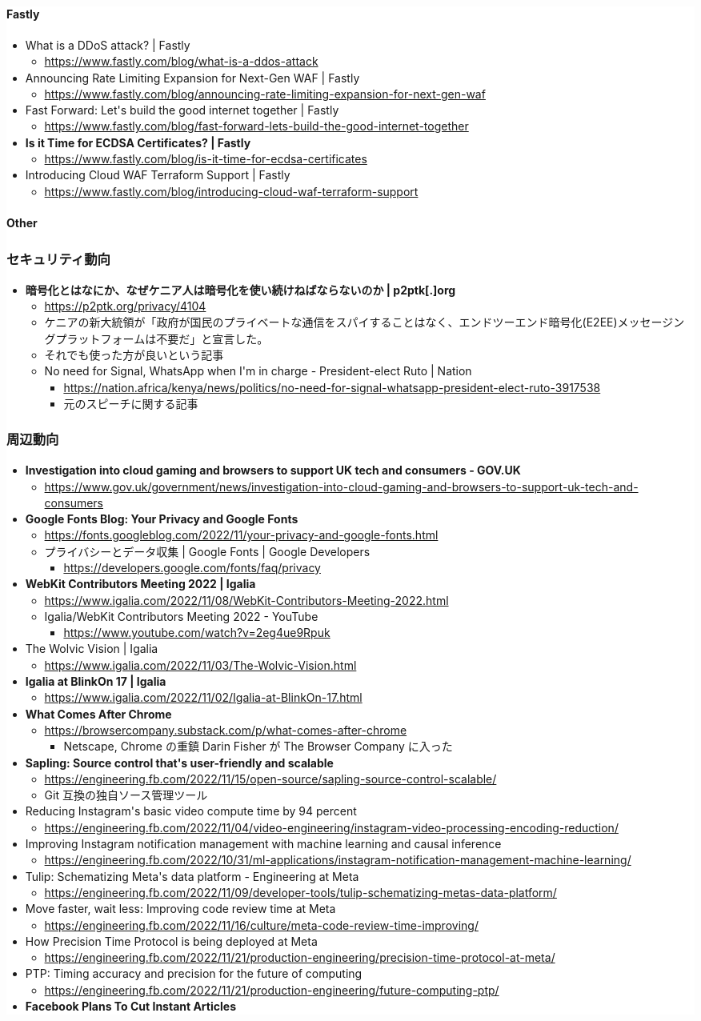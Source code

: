 #### Fastly

- What is a DDoS attack? | Fastly
  - https://www.fastly.com/blog/what-is-a-ddos-attack
- Announcing Rate Limiting Expansion for Next-Gen WAF | Fastly
  - https://www.fastly.com/blog/announcing-rate-limiting-expansion-for-next-gen-waf
- Fast Forward: Let's build the good internet together | Fastly
  - https://www.fastly.com/blog/fast-forward-lets-build-the-good-internet-together
- **Is it Time for ECDSA Certificates? | Fastly**
  - https://www.fastly.com/blog/is-it-time-for-ecdsa-certificates
- Introducing Cloud WAF Terraform Support | Fastly
  - https://www.fastly.com/blog/introducing-cloud-waf-terraform-support

#### Other

### セキュリティ動向

- **暗号化とはなにか、なぜケニア人は暗号化を使い続けねばならないのか | p2ptk[.]org**
  - https://p2ptk.org/privacy/4104
  - ケニアの新大統領が「政府が国民のプライベートな通信をスパイすることはなく、エンドツーエンド暗号化(E2EE)メッセージングプラットフォームは不要だ」と宣言した。
  - それでも使った方が良いという記事
  - No need for Signal, WhatsApp when I'm in charge - President-elect Ruto | Nation
    - https://nation.africa/kenya/news/politics/no-need-for-signal-whatsapp-president-elect-ruto-3917538
    - 元のスピーチに関する記事

### 周辺動向

- **Investigation into cloud gaming and browsers to support UK tech and consumers - GOV.UK**
  - https://www.gov.uk/government/news/investigation-into-cloud-gaming-and-browsers-to-support-uk-tech-and-consumers
- **Google Fonts Blog: Your Privacy and Google Fonts**
  - https://fonts.googleblog.com/2022/11/your-privacy-and-google-fonts.html
  - プライバシーとデータ収集 | Google Fonts | Google Developers
    - https://developers.google.com/fonts/faq/privacy
- **WebKit Contributors Meeting 2022 | Igalia**
  - https://www.igalia.com/2022/11/08/WebKit-Contributors-Meeting-2022.html
  - Igalia/WebKit Contributors Meeting 2022 - YouTube
    - https://www.youtube.com/watch?v=2eg4ue9Rpuk
- The Wolvic Vision | Igalia
  - https://www.igalia.com/2022/11/03/The-Wolvic-Vision.html
- **Igalia at BlinkOn 17 | Igalia**
  - https://www.igalia.com/2022/11/02/Igalia-at-BlinkOn-17.html
- **What Comes After Chrome**
  - https://browsercompany.substack.com/p/what-comes-after-chrome
    - Netscape, Chrome の重鎮 Darin Fisher が The Browser Company に入った
- **Sapling: Source control that's user-friendly and scalable**
  - https://engineering.fb.com/2022/11/15/open-source/sapling-source-control-scalable/
  - Git 互換の独自ソース管理ツール
- Reducing Instagram's basic video compute time by 94 percent
  - https://engineering.fb.com/2022/11/04/video-engineering/instagram-video-processing-encoding-reduction/
- Improving Instagram notification management with machine learning and causal inference
  - https://engineering.fb.com/2022/10/31/ml-applications/instagram-notification-management-machine-learning/
- Tulip: Schematizing Meta's data platform - Engineering at Meta
  - https://engineering.fb.com/2022/11/09/developer-tools/tulip-schematizing-metas-data-platform/
- Move faster, wait less: Improving code review time at Meta
  - https://engineering.fb.com/2022/11/16/culture/meta-code-review-time-improving/
- How Precision Time Protocol is being deployed at Meta
  - https://engineering.fb.com/2022/11/21/production-engineering/precision-time-protocol-at-meta/
- PTP: Timing accuracy and precision for the future of computing
  - https://engineering.fb.com/2022/11/21/production-engineering/future-computing-ptp/
- **Facebook Plans To Cut Instant Articles**